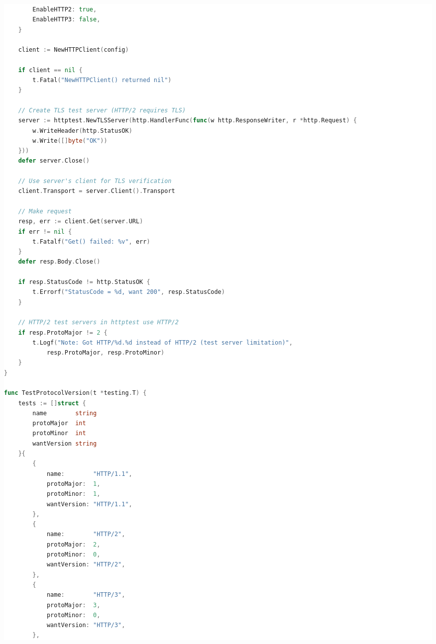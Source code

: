 ```go
		EnableHTTP2: true,
		EnableHTTP3: false,
	}

	client := NewHTTPClient(config)

	if client == nil {
		t.Fatal("NewHTTPClient() returned nil")
	}

	// Create TLS test server (HTTP/2 requires TLS)
	server := httptest.NewTLSServer(http.HandlerFunc(func(w http.ResponseWriter, r *http.Request) {
		w.WriteHeader(http.StatusOK)
		w.Write([]byte("OK"))
	}))
	defer server.Close()

	// Use server's client for TLS verification
	client.Transport = server.Client().Transport

	// Make request
	resp, err := client.Get(server.URL)
	if err != nil {
		t.Fatalf("Get() failed: %v", err)
	}
	defer resp.Body.Close()

	if resp.StatusCode != http.StatusOK {
		t.Errorf("StatusCode = %d, want 200", resp.StatusCode)
	}

	// HTTP/2 test servers in httptest use HTTP/2
	if resp.ProtoMajor != 2 {
		t.Logf("Note: Got HTTP/%d.%d instead of HTTP/2 (test server limitation)",
			resp.ProtoMajor, resp.ProtoMinor)
	}
}

func TestProtocolVersion(t *testing.T) {
	tests := []struct {
		name        string
		protoMajor  int
		protoMinor  int
		wantVersion string
	}{
		{
			name:        "HTTP/1.1",
			protoMajor:  1,
			protoMinor:  1,
			wantVersion: "HTTP/1.1",
		},
		{
			name:        "HTTP/2",
			protoMajor:  2,
			protoMinor:  0,
			wantVersion: "HTTP/2",
		},
		{
			name:        "HTTP/3",
			protoMajor:  3,
			protoMinor:  0,
			wantVersion: "HTTP/3",
		},
```